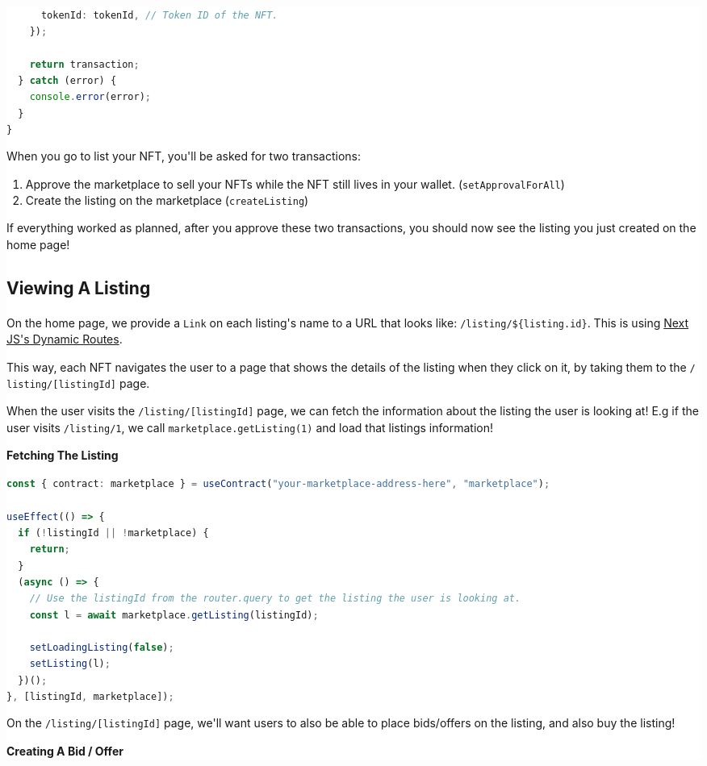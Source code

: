 ```ts
      tokenId: tokenId, // Token ID of the NFT.
    });

    return transaction;
  } catch (error) {
    console.error(error);
  }
}
```

When you go to list your NFT, you'll be asked for two transactions:

1. Approve the marketplace to sell your NFTs while the NFT still lives in your wallet. (`setApprovalForAll`)
2. Create the listing on the marketplace (`createListing`)

If everything worked as planned, after you approve these two transactions, you should now see the listing you just created on the home page!

## Viewing A Listing

On the home page, we provide a `Link` on each listing's name to a URL that looks like: `/listing/${listing.id}`. This is using [Next JS's Dynamic Routes](https://nextjs.org/docs/routing/dynamic-routes).

This way, each NFT navigates the user to a page that shows the details of the listing when they click on it, by taking them to the `/listing/[listingId]` page.

When the user visits the `/listing/[listingId]` page, we can fetch the information about the listing the user is looking at! E.g if the user visits `/listing/1`, we call `marketplace.getListing(1)` and load that listings information!

**Fetching The Listing**

```ts
const { contract: marketplace } = useContract("your-marketplace-address-here", "marketplace");

useEffect(() => {
  if (!listingId || !marketplace) {
    return;
  }
  (async () => {
    // Use the listingId from the router.query to get the listing the user is looking at.
    const l = await marketplace.getListing(listingId);

    setLoadingListing(false);
    setListing(l);
  })();
}, [listingId, marketplace]);
```

On the `/listing/[listingId]` page, we'll want users to also be able to place bids/offers on the listing, and also buy the listing!

**Creating A Bid / Offer**
